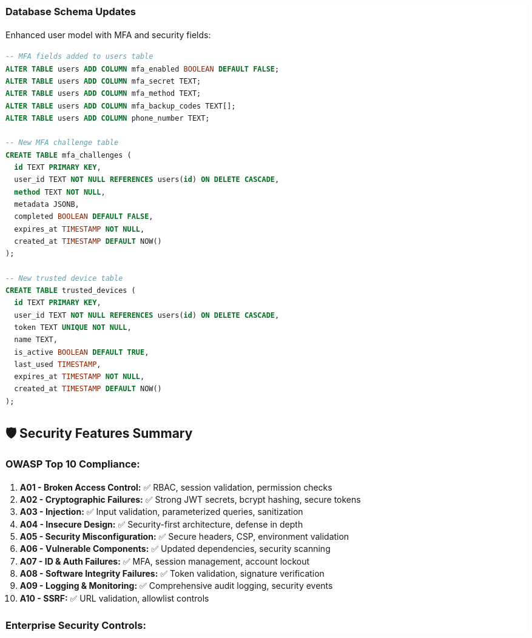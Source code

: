 ### Database Schema Updates

Enhanced user model with MFA and security fields:

```sql
-- MFA fields added to users table
ALTER TABLE users ADD COLUMN mfa_enabled BOOLEAN DEFAULT FALSE;
ALTER TABLE users ADD COLUMN mfa_secret TEXT;
ALTER TABLE users ADD COLUMN mfa_method TEXT;
ALTER TABLE users ADD COLUMN mfa_backup_codes TEXT[];
ALTER TABLE users ADD COLUMN phone_number TEXT;

-- New MFA challenge table
CREATE TABLE mfa_challenges (
  id TEXT PRIMARY KEY,
  user_id TEXT NOT NULL REFERENCES users(id) ON DELETE CASCADE,
  method TEXT NOT NULL,
  metadata JSONB,
  completed BOOLEAN DEFAULT FALSE,
  expires_at TIMESTAMP NOT NULL,
  created_at TIMESTAMP DEFAULT NOW()
);

-- New trusted device table
CREATE TABLE trusted_devices (
  id TEXT PRIMARY KEY,
  user_id TEXT NOT NULL REFERENCES users(id) ON DELETE CASCADE,
  token TEXT UNIQUE NOT NULL,
  name TEXT,
  is_active BOOLEAN DEFAULT TRUE,
  last_used TIMESTAMP,
  expires_at TIMESTAMP NOT NULL,
  created_at TIMESTAMP DEFAULT NOW()
);
```

## 🛡️ Security Features Summary

### OWASP Top 10 Compliance:

1. **A01 - Broken Access Control:** ✅ RBAC, session validation, permission checks
2. **A02 - Cryptographic Failures:** ✅ Strong JWT secrets, bcrypt hashing, secure tokens
3. **A03 - Injection:** ✅ Input validation, parameterized queries, sanitization  
4. **A04 - Insecure Design:** ✅ Security-first architecture, defense in depth
5. **A05 - Security Misconfiguration:** ✅ Secure headers, CSP, environment validation
6. **A06 - Vulnerable Components:** ✅ Updated dependencies, security scanning
7. **A07 - ID & Auth Failures:** ✅ MFA, session management, account lockout
8. **A08 - Software Integrity Failures:** ✅ Token validation, signature verification
9. **A09 - Logging & Monitoring:** ✅ Comprehensive audit logging, security events
10. **A10 - SSRF:** ✅ URL validation, allowlist controls

### Enterprise Security Controls:
